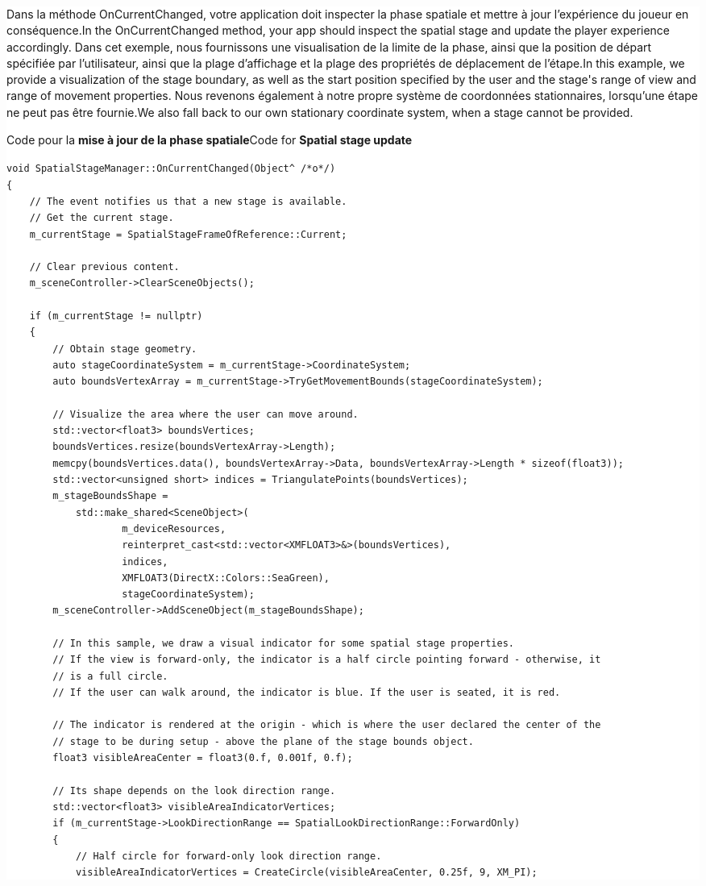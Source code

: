 <span data-ttu-id="f5cf4-138">Dans la méthode OnCurrentChanged, votre application doit inspecter la phase spatiale et mettre à jour l’expérience du joueur en conséquence.</span><span class="sxs-lookup"><span data-stu-id="f5cf4-138">In the OnCurrentChanged method, your app should inspect the spatial stage and update the player experience accordingly.</span></span> <span data-ttu-id="f5cf4-139">Dans cet exemple, nous fournissons une visualisation de la limite de la phase, ainsi que la position de départ spécifiée par l’utilisateur, ainsi que la plage d’affichage et la plage des propriétés de déplacement de l’étape.</span><span class="sxs-lookup"><span data-stu-id="f5cf4-139">In this example, we provide a visualization of the stage boundary, as well as the start position specified by the user and the stage's range of view and range of movement properties.</span></span> <span data-ttu-id="f5cf4-140">Nous revenons également à notre propre système de coordonnées stationnaires, lorsqu’une étape ne peut pas être fournie.</span><span class="sxs-lookup"><span data-stu-id="f5cf4-140">We also fall back to our own stationary coordinate system, when a stage cannot be provided.</span></span>


<span data-ttu-id="f5cf4-141">Code pour la **mise à jour de la phase spatiale**</span><span class="sxs-lookup"><span data-stu-id="f5cf4-141">Code for **Spatial stage update**</span></span>

```
void SpatialStageManager::OnCurrentChanged(Object^ /*o*/)
{
    // The event notifies us that a new stage is available.
    // Get the current stage.
    m_currentStage = SpatialStageFrameOfReference::Current;

    // Clear previous content.
    m_sceneController->ClearSceneObjects();

    if (m_currentStage != nullptr)
    {
        // Obtain stage geometry.
        auto stageCoordinateSystem = m_currentStage->CoordinateSystem;
        auto boundsVertexArray = m_currentStage->TryGetMovementBounds(stageCoordinateSystem);

        // Visualize the area where the user can move around.
        std::vector<float3> boundsVertices;
        boundsVertices.resize(boundsVertexArray->Length);
        memcpy(boundsVertices.data(), boundsVertexArray->Data, boundsVertexArray->Length * sizeof(float3));
        std::vector<unsigned short> indices = TriangulatePoints(boundsVertices);
        m_stageBoundsShape =
            std::make_shared<SceneObject>(
                    m_deviceResources,
                    reinterpret_cast<std::vector<XMFLOAT3>&>(boundsVertices),
                    indices,
                    XMFLOAT3(DirectX::Colors::SeaGreen),
                    stageCoordinateSystem);
        m_sceneController->AddSceneObject(m_stageBoundsShape);

        // In this sample, we draw a visual indicator for some spatial stage properties.
        // If the view is forward-only, the indicator is a half circle pointing forward - otherwise, it
        // is a full circle.
        // If the user can walk around, the indicator is blue. If the user is seated, it is red.

        // The indicator is rendered at the origin - which is where the user declared the center of the
        // stage to be during setup - above the plane of the stage bounds object.
        float3 visibleAreaCenter = float3(0.f, 0.001f, 0.f);

        // Its shape depends on the look direction range.
        std::vector<float3> visibleAreaIndicatorVertices;
        if (m_currentStage->LookDirectionRange == SpatialLookDirectionRange::ForwardOnly)
        {
            // Half circle for forward-only look direction range.
            visibleAreaIndicatorVertices = CreateCircle(visibleAreaCenter, 0.25f, 9, XM_PI);
```